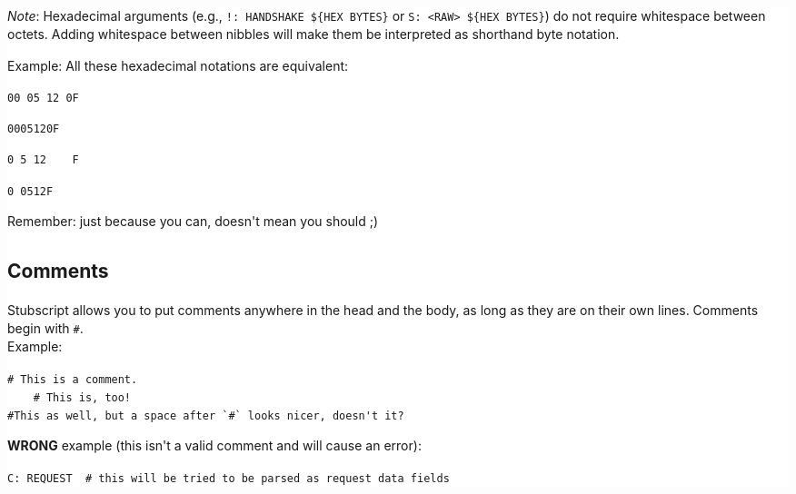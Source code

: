 *Note*: Hexadecimal arguments (e.g., `!: HANDSHAKE ${HEX BYTES}` or
`S: <RAW> ${HEX BYTES}`) do not require whitespace between octets.
Adding whitespace between nibbles will make them be interpreted as shorthand byte notation.

Example: All these hexadecimal notations are equivalent:
```
00 05 12 0F
```

```
0005120F
```

```
0 5 12    F
```

```
0 0512F
```

Remember: just because you can, doesn't mean you should ;)


## Comments
Stubscript allows you to put comments anywhere in the head and the body, as long as they are on their own lines.
Comments begin with `#`.  
Example:
```
# This is a comment.
    # This is, too!
#This as well, but a space after `#` looks nicer, doesn't it?
```

**WRONG** example (this isn't a valid comment and will cause an error):
```
C: REQUEST  # this will be tried to be parsed as request data fields
```
